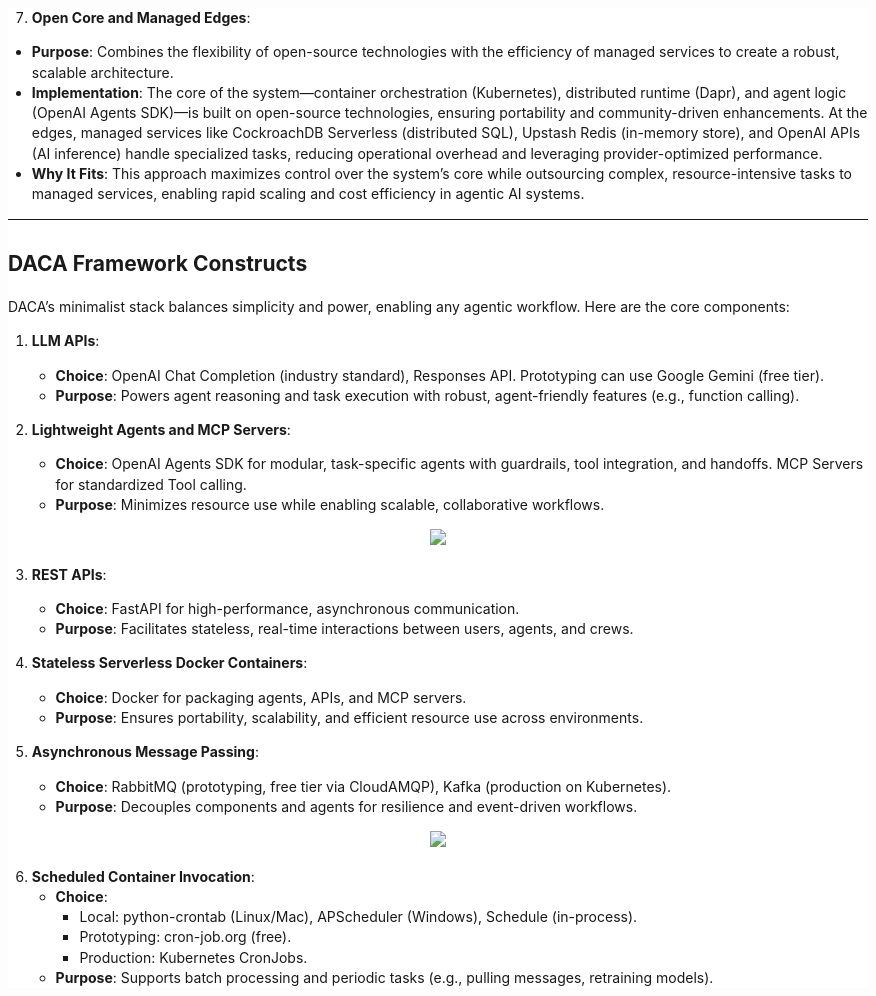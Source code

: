   7. **Open Core and Managed Edges**:
  - **Purpose**: Combines the flexibility of open-source technologies with the efficiency of managed services to create a robust, scalable architecture.
  - **Implementation**: The core of the system—container orchestration (Kubernetes), distributed runtime (Dapr), and agent logic (OpenAI Agents SDK)—is built on open-source technologies, ensuring portability and community-driven enhancements. At the edges, managed services like CockroachDB Serverless (distributed SQL), Upstash Redis (in-memory store), and OpenAI APIs (AI inference) handle specialized tasks, reducing operational overhead and leveraging provider-optimized performance.
  - **Why It Fits**: This approach maximizes control over the system’s core while outsourcing complex, resource-intensive tasks to managed services, enabling rapid scaling and cost efficiency in agentic AI systems.

---

## DACA Framework Constructs
DACA’s minimalist stack balances simplicity and power, enabling any agentic workflow. Here are the core components:

1. **LLM APIs**:
   - **Choice**: OpenAI Chat Completion (industry standard), Responses API. Prototyping can use Google Gemini (free tier).
   - **Purpose**: Powers agent reasoning and task execution with robust, agent-friendly features (e.g., function calling).

2. **Lightweight Agents and MCP Servers**:

   - **Choice**: OpenAI Agents SDK for modular, task-specific agents with guardrails, tool integration, and handoffs. MCP Servers for standardized Tool calling.
   - **Purpose**: Minimizes resource use while enabling scalable, collaborative workflows.

<p align="center">
<img src="./img/mcp.jpeg" width="300">
</p>

3. **REST APIs**:
   - **Choice**: FastAPI for high-performance, asynchronous communication.
   - **Purpose**: Facilitates stateless, real-time interactions between users, agents, and crews.

4. **Stateless Serverless Docker Containers**:
   - **Choice**: Docker for packaging agents, APIs, and MCP servers.
   - **Purpose**: Ensures portability, scalability, and efficient resource use across environments.

5. **Asynchronous Message Passing**:

   - **Choice**: RabbitMQ (prototyping, free tier via CloudAMQP), Kafka (production on Kubernetes).
   - **Purpose**: Decouples components and agents for resilience and event-driven workflows.

<p align="center">
<img src="./img/agent_to_agent.webp" height="200">
</p>

6. **Scheduled Container Invocation**:
   - **Choice**:
     - Local: python-crontab (Linux/Mac), APScheduler (Windows), Schedule (in-process).
     - Prototyping: cron-job.org (free).
     - Production: Kubernetes CronJobs.
   - **Purpose**: Supports batch processing and periodic tasks (e.g., pulling messages, retraining models).
